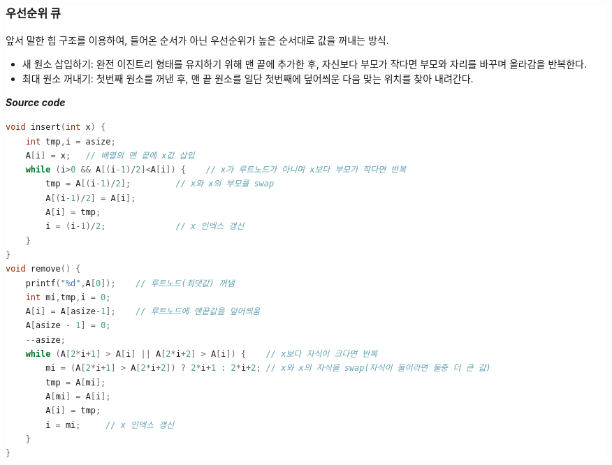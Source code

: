 ### 우선순위 큐
앞서 말한 힙 구조를 이용하여, 들어온 순서가 아닌 우선순위가 높은 순서대로 값을 꺼내는 방식.
- 새 원소 삽입하기: 완전 이진트리 형태를 유지하기 위해 맨 끝에 추가한 후, 자신보다 부모가 작다면 부모와 자리를 바꾸며 올라감을 반복한다.
- 최대 원소 꺼내기: 첫번째 원소를 꺼낸 후, 맨 끝 원소를 일단 첫번째에 덮어씌운 다음 맞는 위치를 찾아 내려간다.

***Source code***
```c
void insert(int x) {
    int tmp,i = asize;
    A[i] = x;   // 배열의 맨 끝에 x값 삽입
    while (i>0 && A[(i-1)/2]<A[i]) {    // x가 루트노드가 아니며 x보다 부모가 작다면 반복
        tmp = A[(i-1)/2];         // x와 x의 부모를 swap
        A[(i-1)/2] = A[i];
        A[i] = tmp;
        i = (i-1)/2;              // x 인덱스 갱신
    }
}
void remove() {
    printf("%d",A[0]);    // 루트노드(최댓값) 꺼냄
    int mi,tmp,i = 0;
    A[i] = A[asize-1];    // 루트노드에 맨끝값을 덮어씌움
    A[asize - 1] = 0;
    --asize;
    while (A[2*i+1] > A[i] || A[2*i+2] > A[i]) {    // x보다 자식이 크다면 반복
        mi = (A[2*i+1] > A[2*i+2]) ? 2*i+1 : 2*i+2; // x와 x의 자식을 swap(자식이 둘이라면 둘중 더 큰 값)
        tmp = A[mi];
        A[mi] = A[i];
        A[i] = tmp;
        i = mi;     // x 인덱스 갱신
    }
}
```
